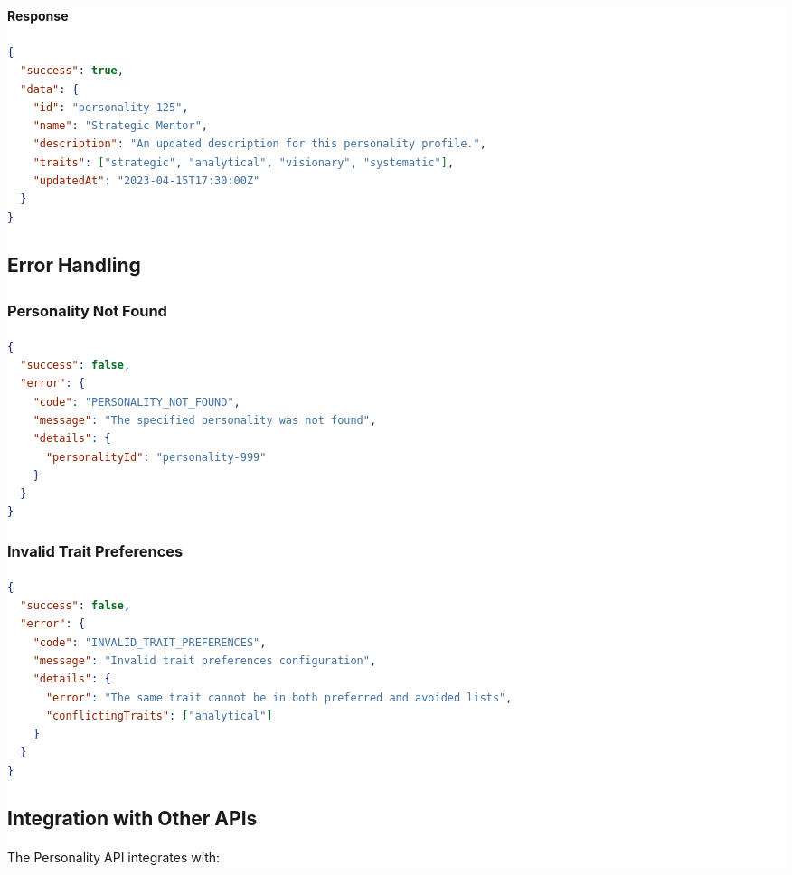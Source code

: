 #### Response

```json
{
  "success": true,
  "data": {
    "id": "personality-125",
    "name": "Strategic Mentor",
    "description": "An updated description for this personality profile.",
    "traits": ["strategic", "analytical", "visionary", "systematic"],
    "updatedAt": "2023-04-15T17:30:00Z"
  }
}
```

## Error Handling

### Personality Not Found

```json
{
  "success": false,
  "error": {
    "code": "PERSONALITY_NOT_FOUND",
    "message": "The specified personality was not found",
    "details": {
      "personalityId": "personality-999"
    }
  }
}
```

### Invalid Trait Preferences

```json
{
  "success": false,
  "error": {
    "code": "INVALID_TRAIT_PREFERENCES",
    "message": "Invalid trait preferences configuration",
    "details": {
      "error": "The same trait cannot be in both preferred and avoided lists",
      "conflictingTraits": ["analytical"]
    }
  }
}
```

## Integration with Other APIs

The Personality API integrates with:
